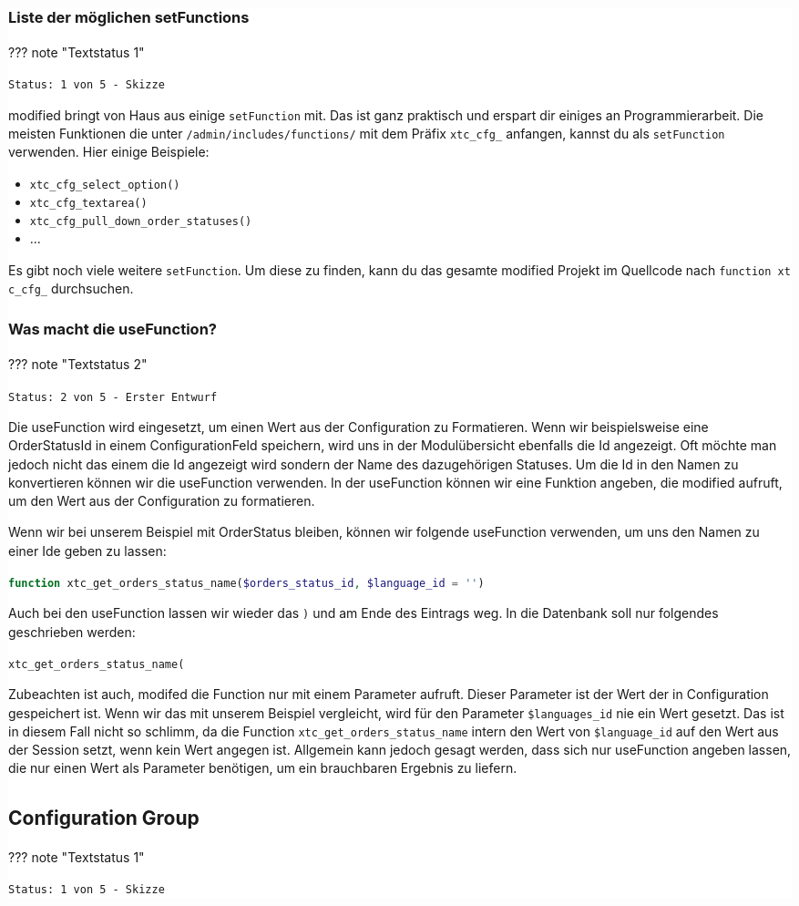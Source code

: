 ### Liste der möglichen setFunctions

??? note "Textstatus 1"

    Status: 1 von 5 - Skizze

modified bringt von Haus aus einige `setFunction` mit. Das ist ganz praktisch und erspart dir einiges an Programmierarbeit. Die meisten Funktionen die unter `/admin/includes/functions/` mit dem Präfix `xtc_cfg_` anfangen, kannst du als `setFunction` verwenden. Hier einige Beispiele:

-   `xtc_cfg_select_option()`
-   `xtc_cfg_textarea()`
-   `xtc_cfg_pull_down_order_statuses()`
-   ...

Es gibt noch viele weitere `setFunction`. Um diese zu finden, kann du das gesamte modified Projekt im Quellcode nach `function xtc_cfg_` durchsuchen.

### Was macht die useFunction?

??? note "Textstatus 2"

    Status: 2 von 5 - Erster Entwurf

Die useFunction wird eingesetzt, um einen Wert aus der Configuration zu Formatieren. Wenn wir beispielsweise eine OrderStatusId in einem ConfigurationFeld speichern, wird uns in der Modulübersicht ebenfalls die Id angezeigt. Oft möchte man jedoch nicht das einem die Id angezeigt wird sondern der Name des dazugehörigen Statuses. Um die Id in den Namen zu konvertieren können wir die useFunction verwenden. In der useFunction können wir eine Funktion angeben, die modified aufruft, um den Wert aus der Configuration zu formatieren.

Wenn wir bei unserem Beispiel mit OrderStatus bleiben, können wir folgende useFunction verwenden, um uns den Namen zu einer Ide geben zu lassen:

```php
function xtc_get_orders_status_name($orders_status_id, $language_id = '')
```

Auch bei den useFunction lassen wir wieder das `)` und am Ende des Eintrags weg. In die Datenbank soll nur folgendes geschrieben werden:

```php
xtc_get_orders_status_name(
```

Zubeachten ist auch, modifed die Function nur mit einem Parameter aufruft. Dieser Parameter ist der Wert der in Configuration gespeichert ist. Wenn wir das mit unserem Beispiel vergleicht, wird für den Parameter `$languages_id` nie ein Wert gesetzt. Das ist in diesem Fall nicht so schlimm, da die Function `xtc_get_orders_status_name` intern den Wert von `$language_id` auf den Wert aus der Session setzt, wenn kein Wert angegen ist. Allgemein kann jedoch gesagt werden, dass sich nur useFunction angeben lassen, die nur einen Wert als Parameter benötigen, um ein brauchbaren Ergebnis zu liefern.

## Configuration Group

??? note "Textstatus 1"

    Status: 1 von 5 - Skizze
